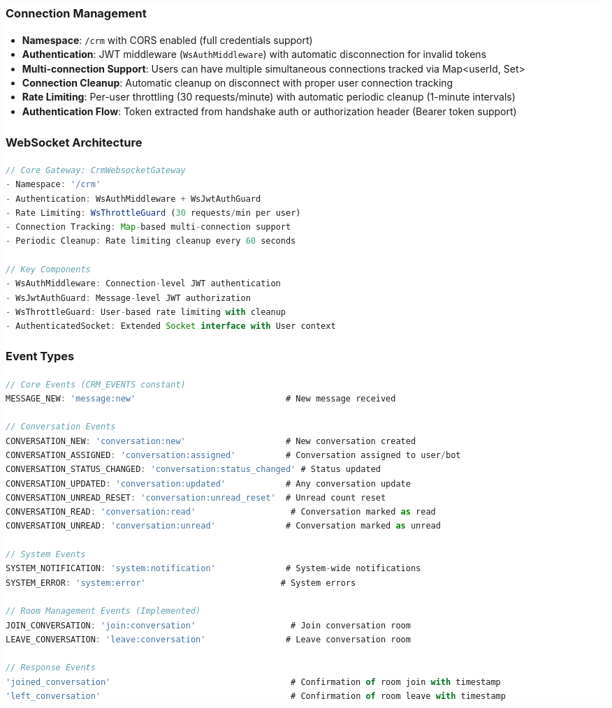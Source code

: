 ### Connection Management
- **Namespace**: `/crm` with CORS enabled (full credentials support)
- **Authentication**: JWT middleware (`WsAuthMiddleware`) with automatic disconnection for invalid tokens
- **Multi-connection Support**: Users can have multiple simultaneous connections tracked via Map<userId, Set<socketId>>
- **Connection Cleanup**: Automatic cleanup on disconnect with proper user connection tracking
- **Rate Limiting**: Per-user throttling (30 requests/minute) with automatic periodic cleanup (1-minute intervals)
- **Authentication Flow**: Token extracted from handshake auth or authorization header (Bearer token support)

### WebSocket Architecture
```typescript
// Core Gateway: CrmWebsocketGateway
- Namespace: '/crm' 
- Authentication: WsAuthMiddleware + WsJwtAuthGuard
- Rate Limiting: WsThrottleGuard (30 requests/min per user)
- Connection Tracking: Map-based multi-connection support
- Periodic Cleanup: Rate limiting cleanup every 60 seconds

// Key Components
- WsAuthMiddleware: Connection-level JWT authentication
- WsJwtAuthGuard: Message-level JWT authorization
- WsThrottleGuard: User-based rate limiting with cleanup
- AuthenticatedSocket: Extended Socket interface with User context
```

### Event Types
```typescript
// Core Events (CRM_EVENTS constant)
MESSAGE_NEW: 'message:new'                              # New message received

// Conversation Events  
CONVERSATION_NEW: 'conversation:new'                    # New conversation created
CONVERSATION_ASSIGNED: 'conversation:assigned'          # Conversation assigned to user/bot
CONVERSATION_STATUS_CHANGED: 'conversation:status_changed' # Status updated
CONVERSATION_UPDATED: 'conversation:updated'            # Any conversation update
CONVERSATION_UNREAD_RESET: 'conversation:unread_reset'  # Unread count reset
CONVERSATION_READ: 'conversation:read'                   # Conversation marked as read
CONVERSATION_UNREAD: 'conversation:unread'              # Conversation marked as unread

// System Events
SYSTEM_NOTIFICATION: 'system:notification'              # System-wide notifications
SYSTEM_ERROR: 'system:error'                           # System errors

// Room Management Events (Implemented)
JOIN_CONVERSATION: 'join:conversation'                   # Join conversation room
LEAVE_CONVERSATION: 'leave:conversation'                # Leave conversation room

// Response Events
'joined_conversation'                                    # Confirmation of room join with timestamp
'left_conversation'                                      # Confirmation of room leave with timestamp
```
